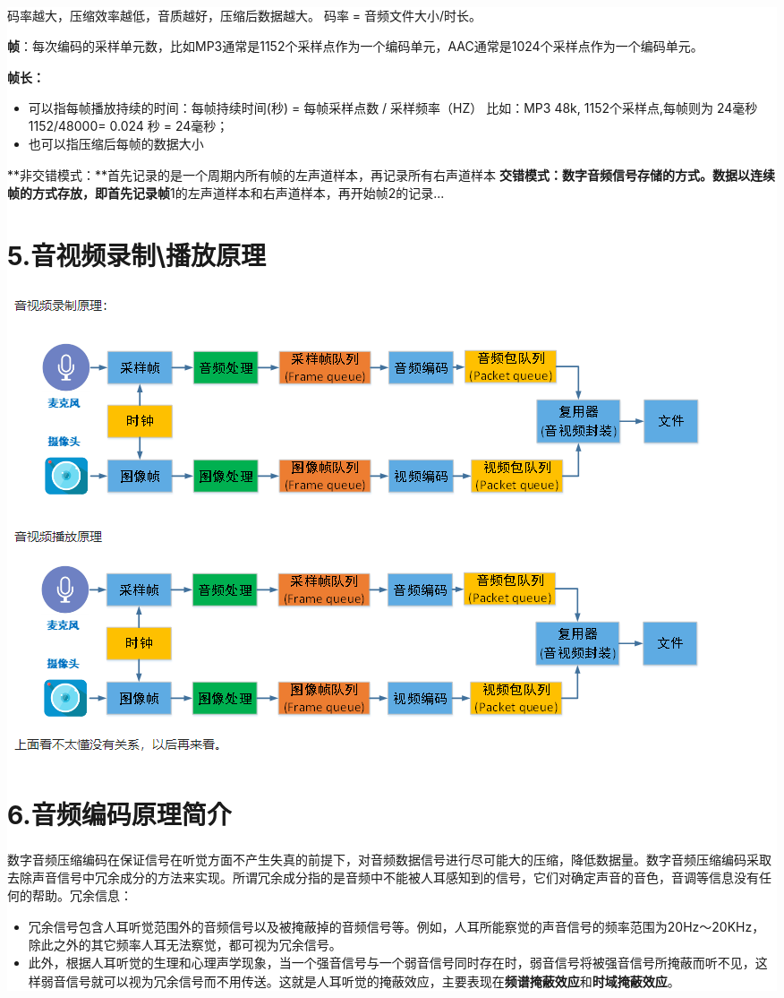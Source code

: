 码率越大，压缩效率越低，音质越好，压缩后数据越大。
码率 = 音频文件大小/时长。

**帧**：每次编码的采样单元数，比如MP3通常是1152个采样点作为一个编码单元，AAC通常是1024个采样点作为一个编码单元。

**帧长：**
- 可以指每帧播放持续的时间：每帧持续时间(秒) = 每帧采样点数 / 采样频率（HZ）
	比如：MP3 48k, 1152个采样点,每帧则为 24毫秒
		1152/48000= 0.024 秒 = 24毫秒；
- 也可以指压缩后每帧的数据大小

**非交错模式：**首先记录的是一个周期内所有帧的左声道样本，再记录所有右声道样本
**交错模式：**数字音频信号存储的方式。数据以连续帧的方式存放，即首先记录**帧**1的左声道样本和右声道样本，再开始帧2的记录...










# 5.音视频录制\播放原理
![](音视频基础知识_img/1617829-20220608162404514-1517427702.png)



# 6.音频编码原理简介
数字音频压缩编码在保证信号在听觉方面不产生失真的前提下，对音频数据信号进行尽可能大的压缩，降低数据量。数字音频压缩编码采取去除声音信号中冗余成分的方法来实现。所谓冗余成分指的是音频中不能被人耳感知到的信号，它们对确定声音的音色，音调等信息没有任何的帮助。冗余信息：
- 冗余信号包含人耳听觉范围外的音频信号以及被掩蔽掉的音频信号等。例如，人耳所能察觉的声音信号的频率范围为20Hz～20KHz，除此之外的其它频率人耳无法察觉，都可视为冗余信号。
- 此外，根据人耳听觉的生理和心理声学现象，当一个强音信号与一个弱音信号同时存在时，弱音信号将被强音信号所掩蔽而听不见，这样弱音信号就可以视为冗余信号而不用传送。这就是人耳听觉的掩蔽效应，主要表现在**频谱掩蔽效应**和**时域掩蔽效应**。
